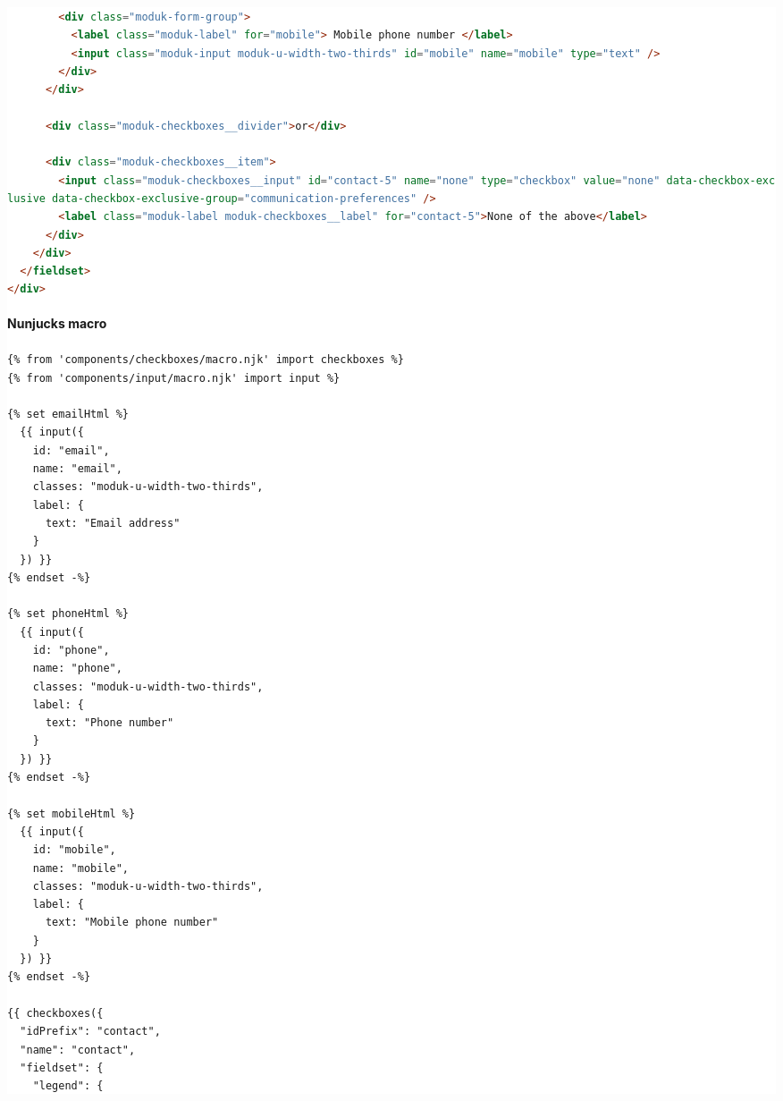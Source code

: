 ```html
        <div class="moduk-form-group">
          <label class="moduk-label" for="mobile"> Mobile phone number </label>
          <input class="moduk-input moduk-u-width-two-thirds" id="mobile" name="mobile" type="text" />
        </div>
      </div>

      <div class="moduk-checkboxes__divider">or</div>

      <div class="moduk-checkboxes__item">
        <input class="moduk-checkboxes__input" id="contact-5" name="none" type="checkbox" value="none" data-checkbox-exclusive data-checkbox-exclusive-group="communication-preferences" />
        <label class="moduk-label moduk-checkboxes__label" for="contact-5">None of the above</label>
      </div>
    </div>
  </fieldset>
</div>
```

#### Nunjucks macro

```
{% from 'components/checkboxes/macro.njk' import checkboxes %}
{% from 'components/input/macro.njk' import input %}

{% set emailHtml %}
  {{ input({
    id: "email",
    name: "email",
    classes: "moduk-u-width-two-thirds",
    label: {
      text: "Email address"
    }
  }) }}
{% endset -%}

{% set phoneHtml %}
  {{ input({
    id: "phone",
    name: "phone",
    classes: "moduk-u-width-two-thirds",
    label: {
      text: "Phone number"
    }
  }) }}
{% endset -%}

{% set mobileHtml %}
  {{ input({
    id: "mobile",
    name: "mobile",
    classes: "moduk-u-width-two-thirds",
    label: {
      text: "Mobile phone number"
    }
  }) }}
{% endset -%}
  
{{ checkboxes({
  "idPrefix": "contact",
  "name": "contact",
  "fieldset": {
    "legend": {
```